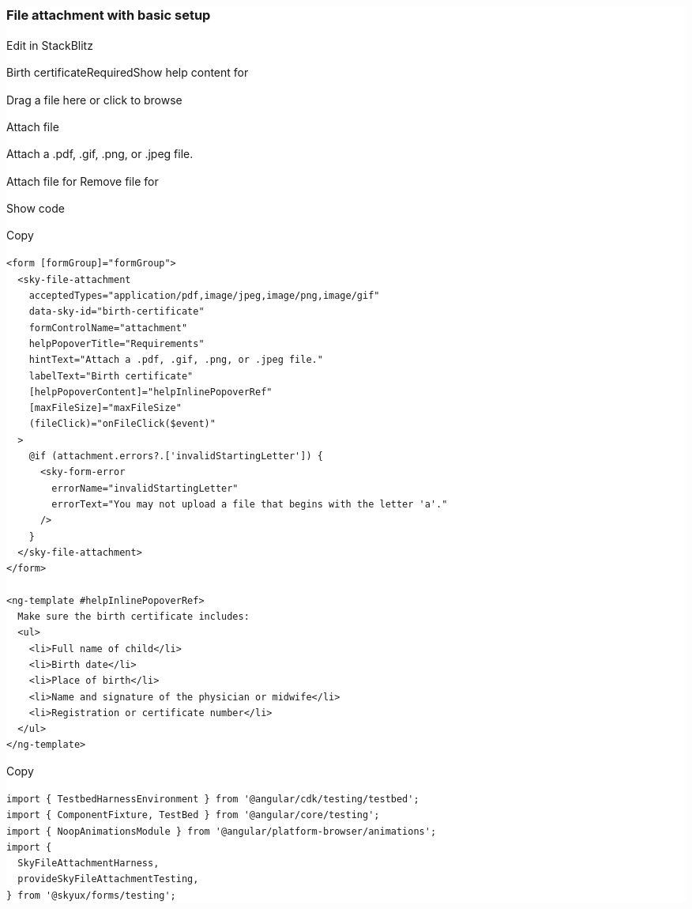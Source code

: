 ### File attachment with basic setup

Edit in StackBlitz

Birth certificateRequiredShow help content for

Drag a file here or click to browse

Attach file

Attach a .pdf, .gif, .png, or .jpeg file.

Attach file for Remove file for

Show code

Copy

    <form [formGroup]="formGroup">
      <sky-file-attachment
        acceptedTypes="application/pdf,image/jpeg,image/png,image/gif"
        data-sky-id="birth-certificate"
        formControlName="attachment"
        helpPopoverTitle="Requirements"
        hintText="Attach a .pdf, .gif, .png, or .jpeg file."
        labelText="Birth certificate"
        [helpPopoverContent]="helpInlinePopoverRef"
        [maxFileSize]="maxFileSize"
        (fileClick)="onFileClick($event)"
      >
        @if (attachment.errors?.['invalidStartingLetter']) {
          <sky-form-error
            errorName="invalidStartingLetter"
            errorText="You may not upload a file that begins with the letter 'a'."
          />
        }
      </sky-file-attachment>
    </form>
    
    <ng-template #helpInlinePopoverRef>
      Make sure the birth certificate includes:
      <ul>
        <li>Full name of child</li>
        <li>Birth date</li>
        <li>Place of birth</li>
        <li>Name and signature of the physician or midwife</li>
        <li>Registration or certificate number</li>
      </ul>
    </ng-template>
Copy

    import { TestbedHarnessEnvironment } from '@angular/cdk/testing/testbed';
    import { ComponentFixture, TestBed } from '@angular/core/testing';
    import { NoopAnimationsModule } from '@angular/platform-browser/animations';
    import {
      SkyFileAttachmentHarness,
      provideSkyFileAttachmentTesting,
    } from '@skyux/forms/testing';
    